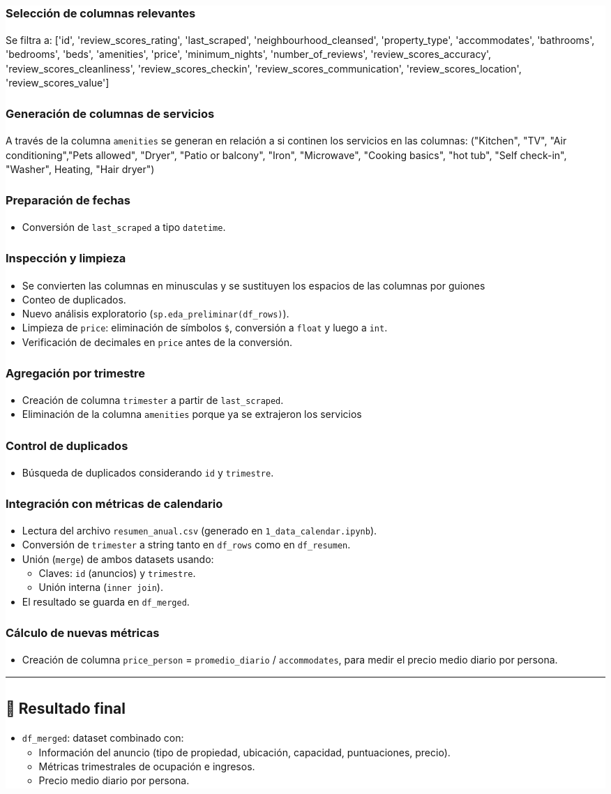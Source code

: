 ### **Selección de columnas relevantes**
Se filtra a:
['id', 'review_scores_rating', 'last_scraped', 'neighbourhood_cleansed',
'property_type', 'accommodates', 'bathrooms', 'bedrooms', 'beds', 'amenities',
'price', 'minimum_nights', 'number_of_reviews', 'review_scores_accuracy',
'review_scores_cleanliness', 'review_scores_checkin',
'review_scores_communication', 'review_scores_location', 'review_scores_value']

### **Generación de columnas de servicios**
A través de la columna `amenities` se generan en relación a si continen los servicios en las columnas:
("Kitchen", "TV", "Air conditioning","Pets allowed", "Dryer", "Patio or balcony", "Iron", "Microwave", "Cooking basics", "hot tub", "Self check-in",  "Washer",   Heating, "Hair dryer")

### **Preparación de fechas**
- Conversión de `last_scraped` a tipo `datetime`.

### **Inspección y limpieza**
- Se convierten las columnas en minusculas y se sustituyen los espacios de las columnas por guiones
- Conteo de duplicados.
- Nuevo análisis exploratorio (`sp.eda_preliminar(df_rows)`).
- Limpieza de `price`: eliminación de símbolos `$`, conversión a `float` y luego a `int`.
- Verificación de decimales en `price` antes de la conversión.

### **Agregación por trimestre**
- Creación de columna `trimester` a partir de `last_scraped`.
- Eliminación de la columna `amenities` porque ya se extrajeron los servicios 

### **Control de duplicados**
- Búsqueda de duplicados considerando `id` y `trimestre`.

### **Integración con métricas de calendario**
- Lectura del archivo `resumen_anual.csv` (generado en `1_data_calendar.ipynb`).
- Conversión de `trimester` a string tanto en `df_rows` como en `df_resumen`.
- Unión (`merge`) de ambos datasets usando:
  - Claves: `id` (anuncios) y `trimestre`.
  - Unión interna (`inner join`).
- El resultado se guarda en `df_merged`.

### **Cálculo de nuevas métricas**
- Creación de columna `price_person` = `promedio_diario` / `accommodates`, para medir el precio medio diario por persona.

---

## 🎯 Resultado final
- `df_merged`: dataset combinado con:
  - Información del anuncio (tipo de propiedad, ubicación, capacidad, puntuaciones, precio).
  - Métricas trimestrales de ocupación e ingresos.
  - Precio medio diario por persona.

